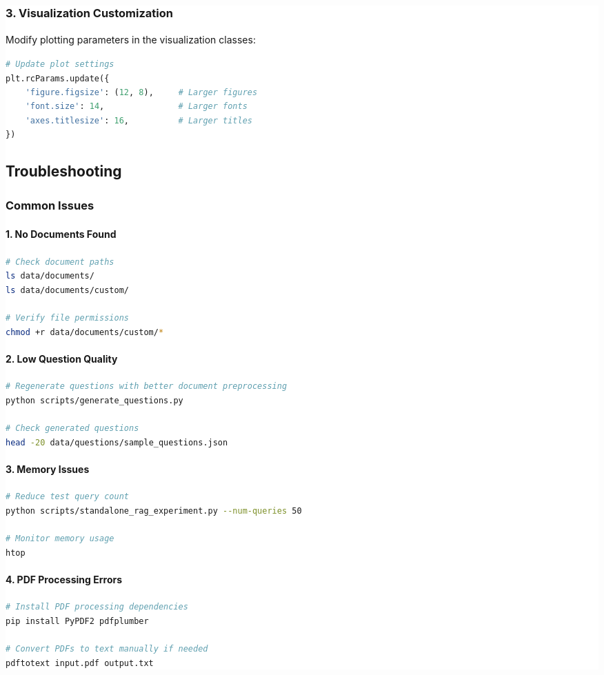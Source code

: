### 3. Visualization Customization
Modify plotting parameters in the visualization classes:

```python
# Update plot settings
plt.rcParams.update({
    'figure.figsize': (12, 8),     # Larger figures
    'font.size': 14,               # Larger fonts
    'axes.titlesize': 16,          # Larger titles
})
```

## Troubleshooting

### Common Issues

#### 1. **No Documents Found**
```bash
# Check document paths
ls data/documents/
ls data/documents/custom/

# Verify file permissions
chmod +r data/documents/custom/*
```

#### 2. **Low Question Quality**
```bash
# Regenerate questions with better document preprocessing
python scripts/generate_questions.py

# Check generated questions
head -20 data/questions/sample_questions.json
```

#### 3. **Memory Issues**
```bash
# Reduce test query count
python scripts/standalone_rag_experiment.py --num-queries 50

# Monitor memory usage
htop
```

#### 4. **PDF Processing Errors**
```bash
# Install PDF processing dependencies
pip install PyPDF2 pdfplumber

# Convert PDFs to text manually if needed
pdftotext input.pdf output.txt
```
